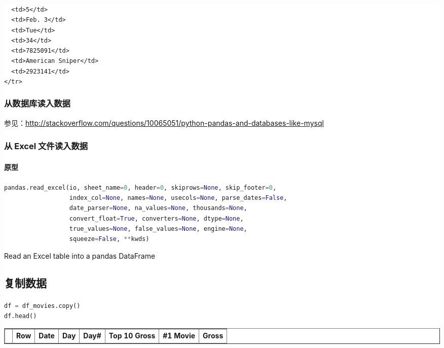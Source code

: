       <td>5</td>
      <td>Feb. 3</td>
      <td>Tue</td>
      <td>34</td>
      <td>7825091</td>
      <td>American Sniper</td>
      <td>2923141</td>
    </tr>
  </tbody>
</table>
</div>



### 从数据库读入数据
参见：http://stackoverflow.com/questions/10065051/python-pandas-and-databases-like-mysql

### 从 Excel 文件读入数据

#### 原型

```python
pandas.read_excel(io, sheet_name=0, header=0, skiprows=None, skip_footer=0,
                  index_col=None, names=None, usecols=None, parse_dates=False,
                  date_parser=None, na_values=None, thousands=None,
                  convert_float=True, converters=None, dtype=None,
                  true_values=None, false_values=None, engine=None,
                  squeeze=False, **kwds)
```
Read an Excel table into a pandas DataFrame

## 复制数据


```python
df = df_movies.copy()
df.head()
```




<div>
<style scoped>
    .dataframe tbody tr th:only-of-type {
        vertical-align: middle;
    }

    .dataframe tbody tr th {
        vertical-align: top;
    }

    .dataframe thead th {
        text-align: right;
    }
</style>
<table border="1" class="dataframe">
  <thead>
    <tr style="text-align: right;">
      <th></th>
      <th>Row</th>
      <th>Date</th>
      <th>Day</th>
      <th>Day#</th>
      <th>Top 10 Gross</th>
      <th>#1 Movie</th>
      <th>Gross</th>
    </tr>